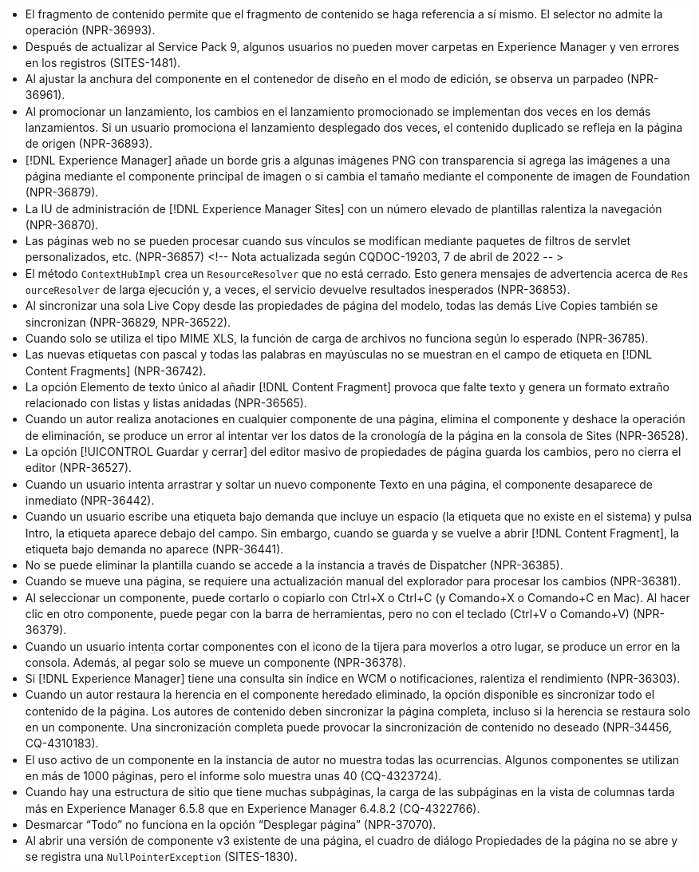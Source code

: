 * El fragmento de contenido permite que el fragmento de contenido se haga referencia a sí mismo. El selector no admite la operación (NPR-36993).
* Después de actualizar al Service Pack 9, algunos usuarios no pueden mover carpetas en Experience Manager y ven errores en los registros (SITES-1481).
* Al ajustar la anchura del componente en el contenedor de diseño en el modo de edición, se observa un parpadeo (NPR-36961).
* Al promocionar un lanzamiento, los cambios en el lanzamiento promocionado se implementan dos veces en los demás lanzamientos. Si un usuario promociona el lanzamiento desplegado dos veces, el contenido duplicado se refleja en la página de origen (NPR-36893).
* [!DNL Experience Manager] añade un borde gris a algunas imágenes PNG con transparencia si agrega las imágenes a una página mediante el componente principal de imagen o si cambia el tamaño mediante el componente de imagen de Foundation (NPR-36879).
* La IU de administración de [!DNL Experience Manager Sites] con un número elevado de plantillas ralentiza la navegación (NPR-36870).
* Las páginas web no se pueden procesar cuando sus vínculos se modifican mediante paquetes de filtros de servlet personalizados, etc. (NPR-36857) &lt;!-- Nota actualizada según CQDOC-19203, 7 de abril de 2022 -- >
* El método `ContextHubImpl` crea un `ResourceResolver` que no está cerrado. Esto genera mensajes de advertencia acerca de `ResourceResolver` de larga ejecución y, a veces, el servicio devuelve resultados inesperados (NPR-36853).
* Al sincronizar una sola Live Copy desde las propiedades de página del modelo, todas las demás Live Copies también se sincronizan (NPR-36829, NPR-36522).
* Cuando solo se utiliza el tipo MIME XLS, la función de carga de archivos no funciona según lo esperado (NPR-36785).
* Las nuevas etiquetas con pascal y todas las palabras en mayúsculas no se muestran en el campo de etiqueta en [!DNL Content Fragments] (NPR-36742).
* La opción Elemento de texto único al añadir [!DNL Content Fragment] provoca que falte texto y genera un formato extraño relacionado con listas y listas anidadas (NPR-36565).
* Cuando un autor realiza anotaciones en cualquier componente de una página, elimina el componente y deshace la operación de eliminación, se produce un error al intentar ver los datos de la cronología de la página en la consola de Sites (NPR-36528).
* La opción [!UICONTROL Guardar y cerrar] del editor masivo de propiedades de página guarda los cambios, pero no cierra el editor (NPR-36527).
* Cuando un usuario intenta arrastrar y soltar un nuevo componente Texto en una página, el componente desaparece de inmediato (NPR-36442).
* Cuando un usuario escribe una etiqueta bajo demanda que incluye un espacio (la etiqueta que no existe en el sistema) y pulsa Intro, la etiqueta aparece debajo del campo. Sin embargo, cuando se guarda y se vuelve a abrir [!DNL Content Fragment], la etiqueta bajo demanda no aparece (NPR-36441).
* No se puede eliminar la plantilla cuando se accede a la instancia a través de Dispatcher (NPR-36385).
* Cuando se mueve una página, se requiere una actualización manual del explorador para procesar los cambios (NPR-36381).
* Al seleccionar un componente, puede cortarlo o copiarlo con Ctrl+X o Ctrl+C (y Comando+X o Comando+C en Mac). Al hacer clic en otro componente, puede pegar con la barra de herramientas, pero no con el teclado (Ctrl+V o Comando+V) (NPR-36379).
* Cuando un usuario intenta cortar componentes con el icono de la tijera para moverlos a otro lugar, se produce un error en la consola. Además, al pegar solo se mueve un componente (NPR-36378).
* Si [!DNL Experience Manager] tiene una consulta sin índice en WCM o notificaciones, ralentiza el rendimiento (NPR-36303).
* Cuando un autor restaura la herencia en el componente heredado eliminado, la opción disponible es sincronizar todo el contenido de la página. Los autores de contenido deben sincronizar la página completa, incluso si la herencia se restaura solo en un componente. Una sincronización completa puede provocar la sincronización de contenido no deseado (NPR-34456, CQ-4310183).
* El uso activo de un componente en la instancia de autor no muestra todas las ocurrencias. Algunos componentes se utilizan en más de 1000 páginas, pero el informe solo muestra unas 40 (CQ-4323724).
* Cuando hay una estructura de sitio que tiene muchas subpáginas, la carga de las subpáginas en la vista de columnas tarda más en Experience Manager 6.5.8 que en Experience Manager 6.4.8.2 (CQ-4322766).
* Desmarcar “Todo” no funciona en la opción “Desplegar página” (NPR-37070).
* Al abrir una versión de componente v3 existente de una página, el cuadro de diálogo Propiedades de la página no se abre y se registra una `NullPointerException` (SITES-1830).
